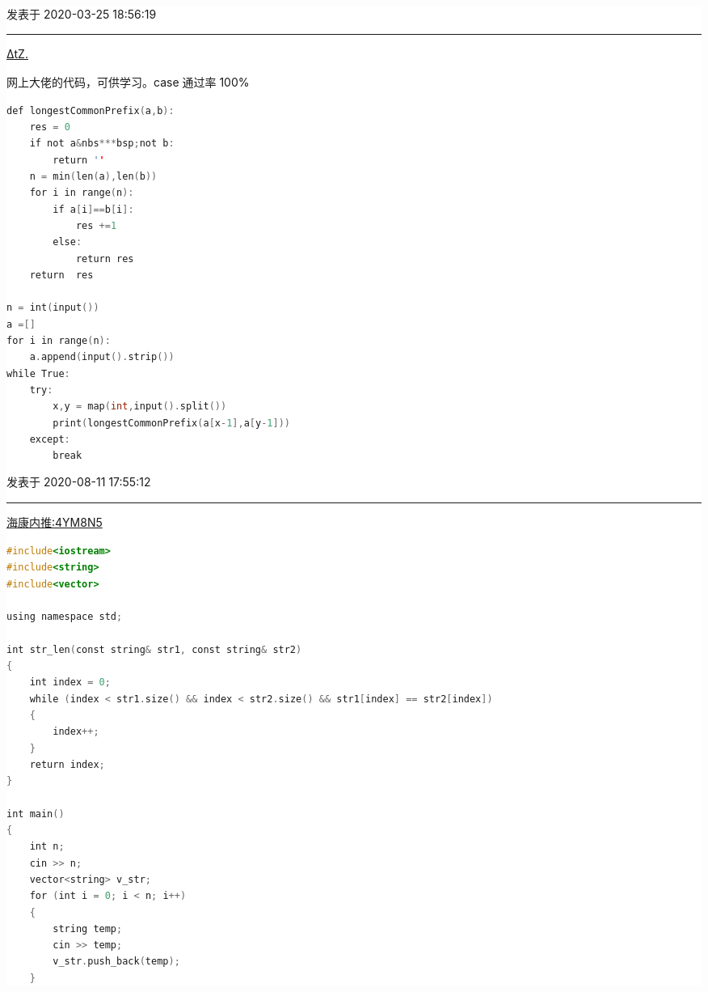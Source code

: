 发表于 2020-03-25 18:56:19

* * *

[ΔtZ.](https://www.nowcoder.com/profile/4061297)

网上大佬的代码，可供学习。case 通过率 100%

```cpp
def longestCommonPrefix(a,b):
    res = 0
    if not a&nbs***bsp;not b:
        return ''
    n = min(len(a),len(b))
    for i in range(n):
        if a[i]==b[i]:
            res +=1
        else:
            return res
    return  res

n = int(input())
a =[]
for i in range(n):
    a.append(input().strip())
while True:
    try:
        x,y = map(int,input().split())
        print(longestCommonPrefix(a[x-1],a[y-1]))
    except:
        break
```

发表于 2020-08-11 17:55:12

* * *

[海康内推:4YM8N5](https://www.nowcoder.com/profile/926976359)

```cpp
#include<iostream>
#include<string>
#include<vector>

using namespace std;

int str_len(const string& str1, const string& str2)
{
    int index = 0;
    while (index < str1.size() && index < str2.size() && str1[index] == str2[index])
    {
        index++;
    }
    return index;
}

int main()
{
    int n;
    cin >> n;
    vector<string> v_str;
    for (int i = 0; i < n; i++)
    {
        string temp;
        cin >> temp;
        v_str.push_back(temp);
    }

```